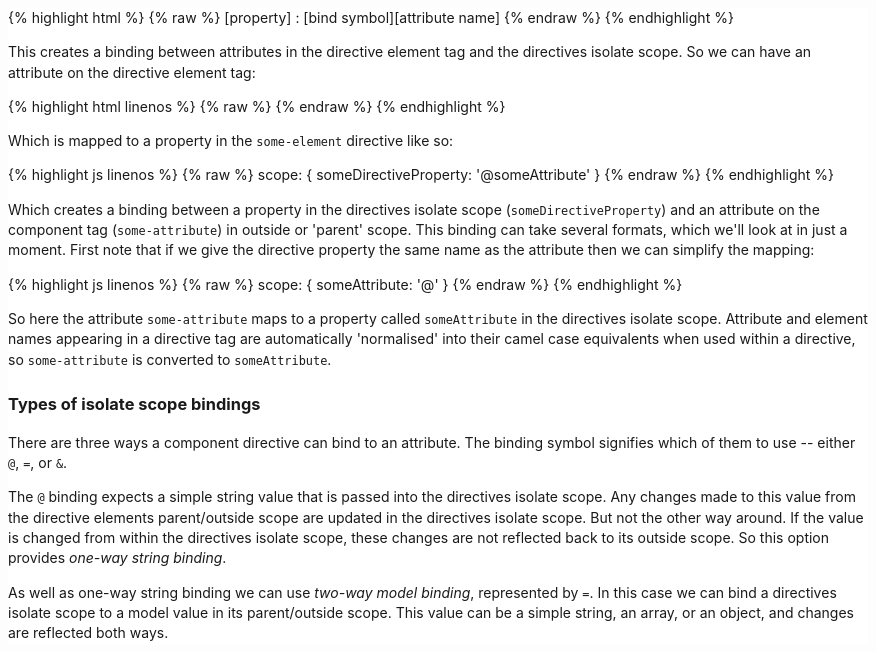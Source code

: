 {% highlight html %}
{% raw %}
[property] : [bind symbol][attribute name]
{% endraw %}
{% endhighlight %}

This creates a binding between attributes in the directive element tag and the directives isolate scope. So we can have an attribute on the directive element tag:

{% highlight html linenos %}
{% raw %}
<some-element some-attribute='Some Value' />
{% endraw %}
{% endhighlight %}

Which is mapped to a property in the `some-element` directive like so:

{% highlight js linenos %}
{% raw %}
scope: {
	someDirectiveProperty: '@someAttribute'
}
{% endraw %}
{% endhighlight %}

Which creates a binding between a property in the directives isolate scope (`someDirectiveProperty`) and an attribute on the component tag (`some-attribute`) in outside or 'parent' scope. This binding can take several formats, which we'll look at in just a moment. First note that if we give the directive property the same name as the attribute then we can simplify the mapping: 

{% highlight js linenos %}
{% raw %}
scope: {
	someAttribute: '@'
}
{% endraw %}
{% endhighlight %}

So here the attribute `some-attribute` maps to a property called `someAttribute` in the directives isolate scope. Attribute and element names appearing in a directive tag are automatically 'normalised' into their camel case equivalents when used within a directive, so `some-attribute` is converted to `someAttribute`.

### Types of isolate scope bindings 

There are three ways a component directive can bind to an attribute. The binding symbol signifies which of them to use -- either `@`, `=`, or `&`.

The `@` binding expects a simple string value that is passed into the directives isolate scope. Any changes made to this value from the directive elements parent/outside scope are updated in the directives isolate scope. But not the other way around. If the value is changed from within the directives isolate scope, these changes are not reflected back to its outside scope. So this option provides <i>one-way string binding</i>. 

As well as one-way string binding we can use <i>two-way model binding</i>, represented by `=`. In this case we can bind a directives isolate scope to a model value in its parent/outside scope. This value can be a simple string, an array, or an object, and changes are reflected both ways.
